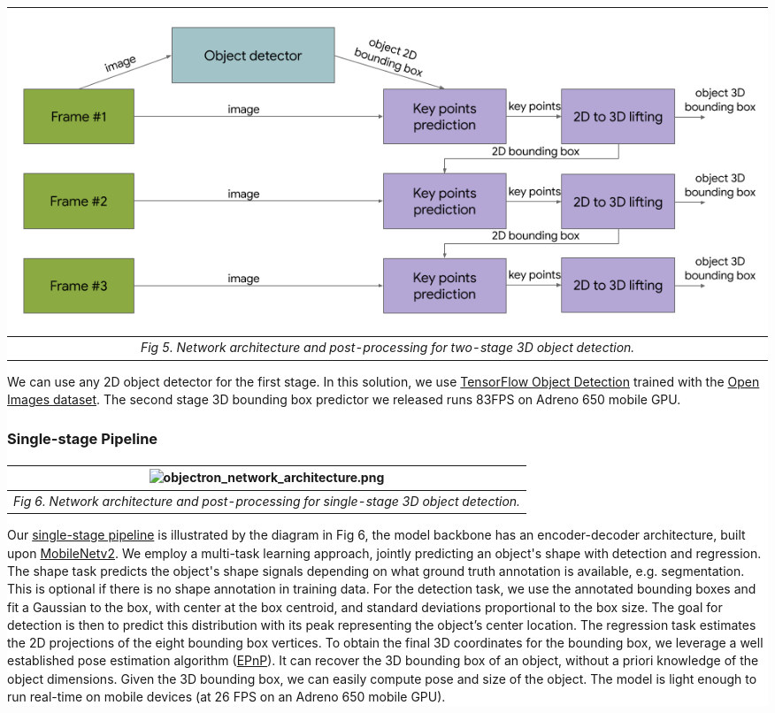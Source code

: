 ![objectron_network_architecture.png](../images/objectron_2stage_network_architecture.png) |
:----------------------------------------------------------------------------------------: |
*Fig 5. Network architecture and post-processing for two-stage 3D object detection.*       |

We can use any 2D object detector for the first stage. In this solution, we use
[TensorFlow Object Detection](https://github.com/tensorflow/models/tree/master/research/object_detection) trained
with the [Open Images dataset](https://storage.googleapis.com/openimages/web/index.html).
The second stage 3D bounding box predictor we released runs 83FPS on Adreno 650
mobile GPU.

### Single-stage Pipeline

![objectron_network_architecture.png](../images/objectron_network_architecture.png) |
:---------------------------------------------------------------------------------: |
*Fig 6. Network architecture and post-processing for single-stage 3D object detection.* |

Our [single-stage pipeline](https://arxiv.org/abs/2003.03522) is illustrated by
the diagram in Fig 6, the model backbone has an encoder-decoder architecture,
built upon
[MobileNetv2](https://ai.googleblog.com/2018/04/mobilenetv2-next-generation-of-on.html).
We employ a multi-task learning approach, jointly predicting an object's shape
with detection and regression. The shape task predicts the object's shape
signals depending on what ground truth annotation is available, e.g.
segmentation. This is optional if there is no shape annotation in training data.
For the detection task, we use the annotated bounding boxes and fit a Gaussian
to the box, with center at the box centroid, and standard deviations
proportional to the box size. The goal for detection is then to predict this
distribution with its peak representing the object’s center location. The
regression task estimates the 2D projections of the eight bounding box vertices.
To obtain the final 3D coordinates for the bounding box, we leverage a well
established pose estimation algorithm
([EPnP](https://www.epfl.ch/labs/cvlab/software/multi-view-stereo/epnp/)). It
can recover the 3D bounding box of an object, without a priori knowledge of the
object dimensions. Given the 3D bounding box, we can easily compute pose and
size of the object. The model is light enough to run real-time on mobile devices
(at 26 FPS on an Adreno 650 mobile GPU).
